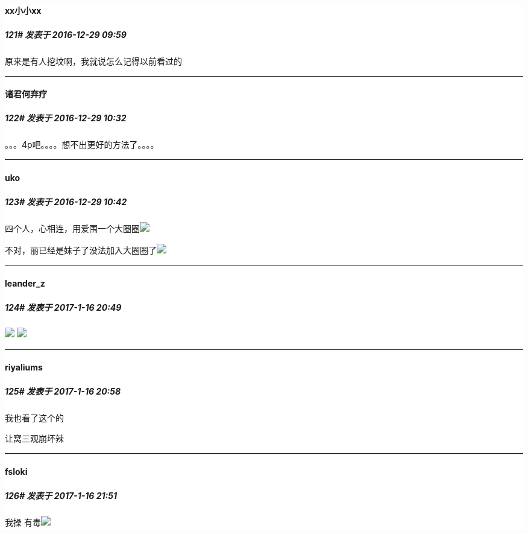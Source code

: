 ####  xx小小xx  
##### 121#       发表于 2016-12-29 09:59


原来是有人挖坟啊，我就说怎么记得以前看过的


-----

####  诸君何弃疗  
##### 122#       发表于 2016-12-29 10:32


。。。4p吧。。。。想不出更好的方法了。。。。


-----

####  uko  
##### 123#       发表于 2016-12-29 10:42


四个人，心相连，用爱围一个大圈圈<img src="https://static.saraba1st.com/image/smiley/face/13.gif" referrerpolicy="no-referrer">


不对，丽已经是妹子了没法加入大圈圈了<img src="https://static.saraba1st.com/image/smiley/face/191.gif" referrerpolicy="no-referrer">


-----

####  leander_z  
##### 124#       发表于 2017-1-16 20:49


<img src="http://ww4.sinaimg.cn/large/6c33508agw1fbsrfq1xw4j20m80wcqao.jpg" referrerpolicy="no-referrer">

<img src="https://static.saraba1st.com/image/smiley/face/91.gif" referrerpolicy="no-referrer">


-----

####  riyaliums  
##### 125#       发表于 2017-1-16 20:58


我也看了这个的 

让窝三观崩坏辣


-----

####  fsloki  
##### 126#       发表于 2017-1-16 21:51


我操 有毒<img src="https://static.saraba1st.com/image/smiley/normal/019.gif" referrerpolicy="no-referrer">
